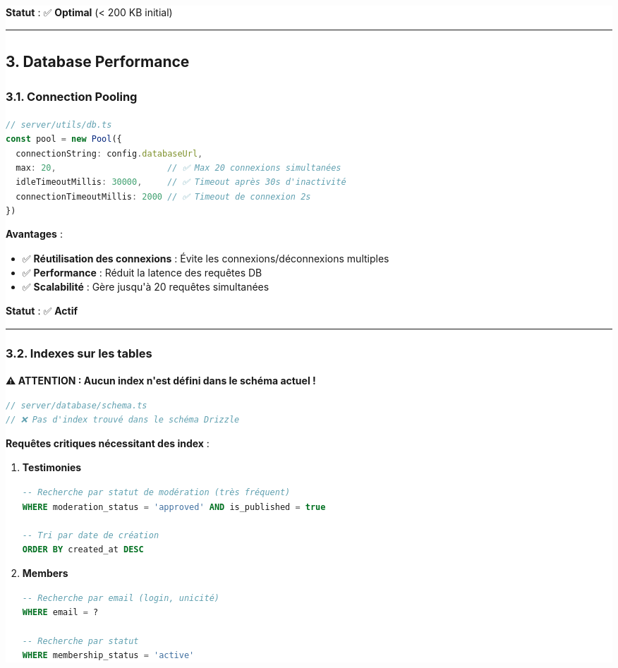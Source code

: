 ```
```

**Statut** : ✅ **Optimal** (< 200 KB initial)

---

## 3. Database Performance

### 3.1. Connection Pooling

```typescript
// server/utils/db.ts
const pool = new Pool({
  connectionString: config.databaseUrl,
  max: 20,                      // ✅ Max 20 connexions simultanées
  idleTimeoutMillis: 30000,     // ✅ Timeout après 30s d'inactivité
  connectionTimeoutMillis: 2000 // ✅ Timeout de connexion 2s
})
```

**Avantages** :
- ✅ **Réutilisation des connexions** : Évite les connexions/déconnexions multiples
- ✅ **Performance** : Réduit la latence des requêtes DB
- ✅ **Scalabilité** : Gère jusqu'à 20 requêtes simultanées

**Statut** : ✅ **Actif**

---

### 3.2. Indexes sur les tables

**⚠️ ATTENTION : Aucun index n'est défini dans le schéma actuel !**

```typescript
// server/database/schema.ts
// ❌ Pas d'index trouvé dans le schéma Drizzle
```

**Requêtes critiques nécessitant des index** :

1. **Testimonies**
   ```sql
   -- Recherche par statut de modération (très fréquent)
   WHERE moderation_status = 'approved' AND is_published = true

   -- Tri par date de création
   ORDER BY created_at DESC
   ```

2. **Members**
   ```sql
   -- Recherche par email (login, unicité)
   WHERE email = ?

   -- Recherche par statut
   WHERE membership_status = 'active'
   ```
